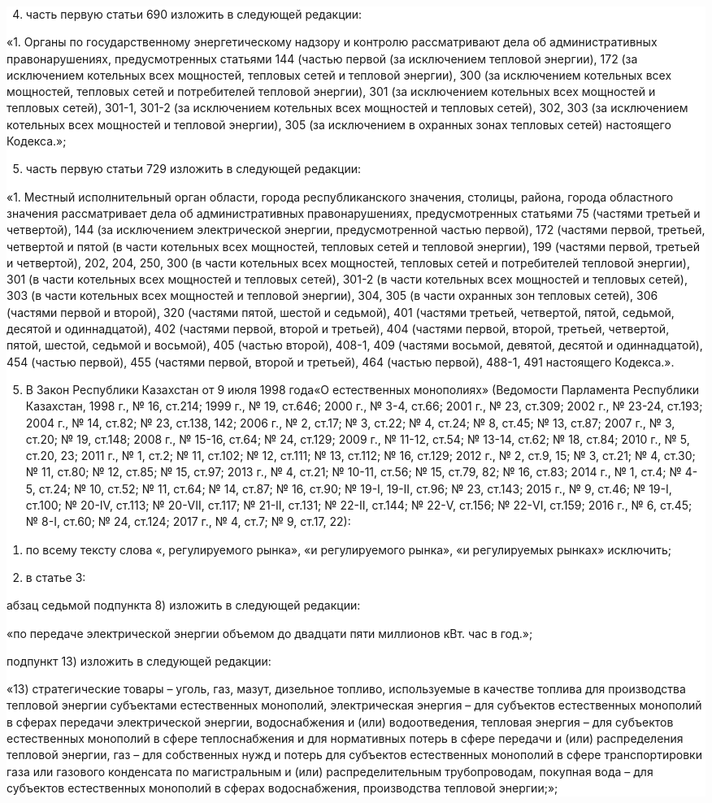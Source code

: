 4) часть первую статьи 690 изложить в следующей редакции:

«1. Органы по государственному энергетическому надзору и контролю рассматривают дела об административных правонарушениях, предусмотренных статьями 144 (частью первой (за исключением        тепловой энергии), 172 (за исключением котельных всех мощностей, тепловых сетей и тепловой энергии), 300 (за исключением котельных        всех мощностей, тепловых сетей и потребителей тепловой                   энергии), 301 (за исключением котельных всех мощностей и тепловых     сетей), 301-1, 301-2 (за исключением котельных всех мощностей и тепловых сетей), 302, 303 (за исключением котельных всех мощностей и тепловой энергии), 305 (за исключением в охранных зонах тепловых сетей)    настоящего Кодекса.»;

5) часть первую статьи 729 изложить в следующей редакции:

«1. Местный исполнительный орган области, города республиканского значения, столицы, района, города областного         значения рассматривает дела об административных правонарушениях, предусмотренных статьями 75 (частями третьей и четвертой), 144 (за исключением электрической энергии, предусмотренной частью первой), 172 (частями первой, третьей, четвертой и пятой (в части котельных всех мощностей, тепловых сетей и тепловой энергии), 199 (частями первой, третьей и четвертой), 202, 204, 250, 300 (в части котельных всех мощностей, тепловых сетей и потребителей тепловой энергии), 301 (в части котельных всех мощностей и тепловых сетей), 301-2 (в части котельных всех мощностей и тепловых сетей), 303 (в части котельных всех мощностей и тепловой энергии), 304, 305 (в части охранных зон тепловых сетей), 306 (частями первой и второй), 320 (частями пятой, шестой и седьмой), 401 (частями третьей, четвертой, пятой, седьмой, десятой и одиннадцатой), 402 (частями первой, второй и третьей), 404 (частями первой, второй, третьей, четвертой, пятой, шестой, седьмой и восьмой), 405 (частью второй), 408-1, 409 (частями восьмой, девятой, десятой и одиннадцатой), 454 (частью первой), 455 (частями первой, второй и третьей), 464 (частью первой), 488-1, 491 настоящего Кодекса.».

5. В Закон Республики Казахстан от 9 июля 1998 года«О естественных монополиях» (Ведомости Парламента Республики Казахстан, 1998 г., № 16, ст.214; 1999 г., № 19, ст.646; 2000 г., № 3-4, ст.66; 2001 г., № 23, ст.309; 2002 г., № 23-24, ст.193; 2004 г., № 14, ст.82; № 23, ст.138, 142; 2006 г., № 2, ст.17; № 3, ст.22; № 4, ст.24; № 8, ст.45; № 13, ст.87; 2007 г., № 3, ст.20; № 19, ст.148; 2008 г., № 15-16, ст.64; № 24, ст.129; 2009 г., № 11-12, ст.54; № 13-14, ст.62; № 18, ст.84; 2010 г., № 5, ст.20, 23; 2011 г., № 1, ст.2; № 11, ст.102; № 12, ст.111; № 13, ст.112; № 16, ст.129; 2012 г., № 2, ст.9, 15; № 3, ст.21; № 4, ст.30; № 11, ст.80; № 12, ст.85; № 15, ст.97; 2013 г., № 4, ст.21; № 10-11, ст.56; № 15, ст.79, 82; № 16, ст.83; 2014 г., № 1, ст.4; № 4-5, ст.24; № 10, ст.52; № 11, ст.64; № 14, ст.87; № 16, ст.90; № 19-I, 19-II, ст.96; № 23, ст.143; 2015 г., № 9, ст.46; № 19-I, ст.100; № 20-IV, ст.113; № 20-VII, ст.117; № 21-II, ст.131; № 22-II, ст.144; № 22-V, ст.156; № 22-VI, ст.159; 2016 г., № 6, ст.45; № 8-I, cт.60; № 24, ст.124; 2017 г., № 4, ст.7; № 9, ст.17, 22):

1) по всему тексту слова «, регулируемого рынка», «и регулируемого рынка», «и регулируемых рынках» исключить;

2) в статье 3:

абзац седьмой подпункта 8) изложить в следующей редакции:

«по передаче электрической энергии объемом до двадцати пяти миллионов кВт. час в год.»; 

подпункт 13) изложить в следующей редакции:

«13) стратегические товары – уголь, газ, мазут, дизельное топливо, используемые в качестве топлива для производства тепловой энергии субъектами естественных монополий, электрическая энергия – для субъектов естественных монополий в сферах передачи электрической энергии, водоснабжения и (или) водоотведения, тепловая энергия – для субъектов естественных монополий в сфере теплоснабжения и для нормативных потерь в сфере передачи и (или) распределения тепловой энергии, газ – для собственных нужд и потерь для субъектов естественных монополий в сфере транспортировки газа или газового конденсата по магистральным и (или) распределительным трубопроводам, покупная вода – для субъектов естественных монополий в сферах водоснабжения, производства тепловой энергии;»;
